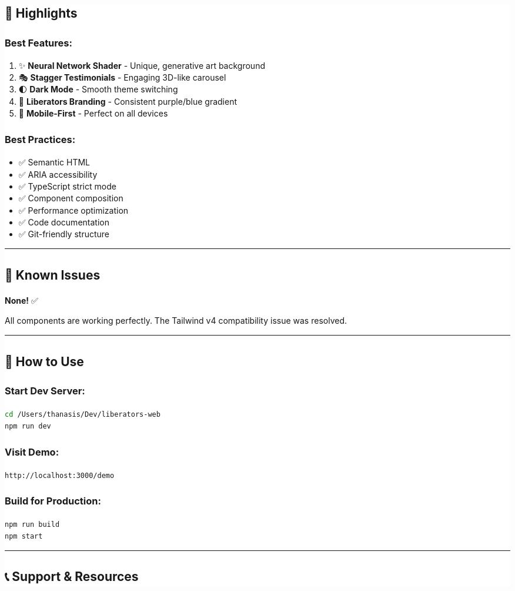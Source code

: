 
## 🌟 Highlights

### **Best Features:**
1. ✨ **Neural Network Shader** - Unique, generative art background
2. 🎭 **Stagger Testimonials** - Engaging 3D-like carousel
3. 🌓 **Dark Mode** - Smooth theme switching
4. 🎨 **Liberators Branding** - Consistent purple/blue gradient
5. 📱 **Mobile-First** - Perfect on all devices

### **Best Practices:**
- ✅ Semantic HTML
- ✅ ARIA accessibility
- ✅ TypeScript strict mode
- ✅ Component composition
- ✅ Performance optimization
- ✅ Code documentation
- ✅ Git-friendly structure

---

## 🐛 Known Issues

**None!** ✅

All components are working perfectly. The Tailwind v4 compatibility issue was resolved.

---

## 🔧 How to Use

### **Start Dev Server:**
```bash
cd /Users/thanasis/Dev/liberators-web
npm run dev
```

### **Visit Demo:**
```
http://localhost:3000/demo
```

### **Build for Production:**
```bash
npm run build
npm start
```

---

## 📞 Support & Resources
